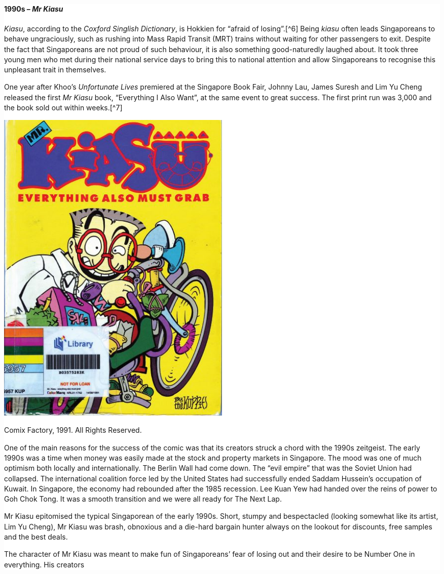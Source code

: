 <h4><strong>1990s – <em>Mr Kiasu</em></strong></h4>
<p><em>Kiasu</em>, according to the <em>Coxford Singlish Dictionary</em>,
is Hokkien for “afraid of losing”.[^6] Being <em>kiasu</em> often leads Singaporeans
to behave ungraciously, such as rushing into Mass Rapid Transit (MRT) trains
without waiting for other passengers to exit. Despite the fact that Singaporeans
are not proud of such behaviour, it is also something good-naturedly laughed
about. It took three young men who met during their national service days
to bring this to national attention and allow Singaporeans to recognise
this unpleasant trait in themselves.</p>
<p>One year after Khoo’s <em>Unfortunate Lives</em> premiered at the Singapore
Book Fair, Johnny Lau, James Suresh and Lim Yu Cheng released the first <em>Mr Kiasu</em> book,
“Everything I Also Want”, at the same event to great success. The first
print run was 3,000 and the book sold out within weeks.[^7]</p>
<div class="isomer-image-wrapper">
<img style="width:50%;" height="auto" width="100%" src="/images/Vol%207%20issue%204/ComicBooks/Mr%20Kiasu_1.jpg">
</div>
<p>Comix Factory, 1991. All Rights Reserved.</p>
<p>One of the main reasons for the success of the comic was that its creators
struck a chord with the 1990s zeitgeist. The early 1990s was a time when
money was easily made at the stock and property markets in Singapore. The
mood was one of much optimism both locally and internationally. The Berlin
Wall had come down. The “evil empire” that was the Soviet Union had collapsed.
The international coalition force led by the United States had successfully
ended Saddam Hussein’s occupation of Kuwait. In Singapore, the economy
had rebounded after the 1985 recession. Lee Kuan Yew had handed over the
reins of power to Goh Chok Tong. It was a smooth transition and we were
all ready for The Next Lap.</p>
<p>Mr Kiasu epitomised the typical Singaporean of the early 1990s. Short,
stumpy and bespectacled (looking somewhat like its artist, Lim Yu Cheng),
Mr Kiasu was brash, obnoxious and a die-hard bargain hunter always on the
lookout for discounts, free samples and the best deals.</p>
<p>The character of Mr Kiasu was meant to make fun of Singaporeans’ fear
of losing out and their desire to be Number One in everything. His creators